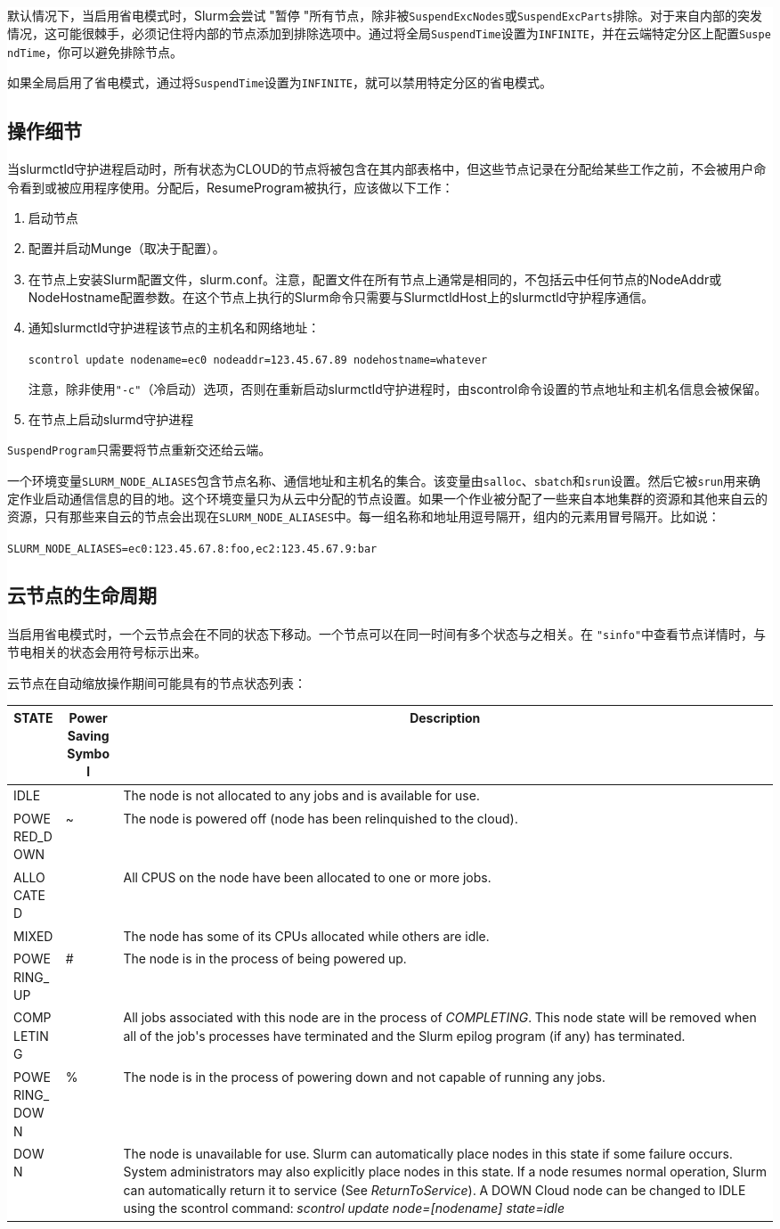 默认情况下，当启用省电模式时，Slurm会尝试 "暂停 "所有节点，除非被`SuspendExcNodes`或`SuspendExcParts`排除。对于来自内部的突发情况，这可能很棘手，必须记住将内部的节点添加到排除选项中。通过将全局`SuspendTime`设置为`INFINITE`，并在云端特定分区上配置`SuspendTime`，你可以避免排除节点。

如果全局启用了省电模式，通过将`SuspendTime`设置为`INFINITE`，就可以禁用特定分区的省电模式。

## 操作细节 

当slurmctld守护进程启动时，所有状态为CLOUD的节点将被包含在其内部表格中，但这些节点记录在分配给某些工作之前，不会被用户命令看到或被应用程序使用。分配后，ResumeProgram被执行，应该做以下工作：

1. 启动节点

2. 配置并启动Munge（取决于配置）。

3. 在节点上安装Slurm配置文件，slurm.conf。注意，配置文件在所有节点上通常是相同的，不包括云中任何节点的NodeAddr或NodeHostname配置参数。在这个节点上执行的Slurm命令只需要与SlurmctldHost上的slurmctld守护程序通信。

4. 通知slurmctld守护进程该节点的主机名和网络地址：

   ```
   scontrol update nodename=ec0 nodeaddr=123.45.67.89 nodehostname=whatever
   ```

   注意，除非使用`"-c"`（冷启动）选项，否则在重新启动slurmctld守护进程时，由scontrol命令设置的节点地址和主机名信息会被保留。

5. 在节点上启动slurmd守护进程

`SuspendProgram`只需要将节点重新交还给云端。

一个环境变量`SLURM_NODE_ALIASES`包含节点名称、通信地址和主机名的集合。该变量由`salloc`、`sbatch`和`srun`设置。然后它被`srun`用来确定作业启动通信信息的目的地。这个环境变量只为从云中分配的节点设置。如果一个作业被分配了一些来自本地集群的资源和其他来自云的资源，只有那些来自云的节点会出现在`SLURM_NODE_ALIASES`中。每一组名称和地址用逗号隔开，组内的元素用冒号隔开。比如说：

```
SLURM_NODE_ALIASES=ec0:123.45.67.8:foo,ec2:123.45.67.9:bar
```

## 云节点的生命周期 

当启用省电模式时，一个云节点会在不同的状态下移动。一个节点可以在同一时间有多个状态与之相关。在 `"sinfo"`中查看节点详情时，与节电相关的状态会用符号标示出来。

云节点在自动缩放操作期间可能具有的节点状态列表：

| **STATE**     | **Power Saving Symbol** | **Description**                                              |
| ------------- | ----------------------- | ------------------------------------------------------------ |
| IDLE          |                         | The node is not allocated to any jobs and is available for use. |
| POWERED_DOWN  | ~                       | The node is powered off (node has been relinquished to the cloud). |
| ALLOCATED     |                         | All CPUS on the node have been allocated to one or more jobs. |
| MIXED         |                         | The node has some of its CPUs allocated while others are idle. |
| POWERING_UP   | #                       | The node is in the process of being powered up.              |
| COMPLETING    |                         | All jobs associated with this node are in the process of *COMPLETING*. This node state will be removed when all of the job's processes have terminated and the Slurm epilog program (if any) has terminated. |
| POWERING_DOWN | %                       | The node is in the process of powering down and not capable of running any jobs. |
| DOWN          |                         | The node is unavailable for use. Slurm can automatically place nodes in this state if some failure occurs. System administrators may also explicitly place nodes in this state. If a node resumes normal operation, Slurm can automatically return it to service (See *ReturnToService*). A DOWN Cloud node can be changed to IDLE using the scontrol command: *scontrol update node=[nodename] state=idle* |
